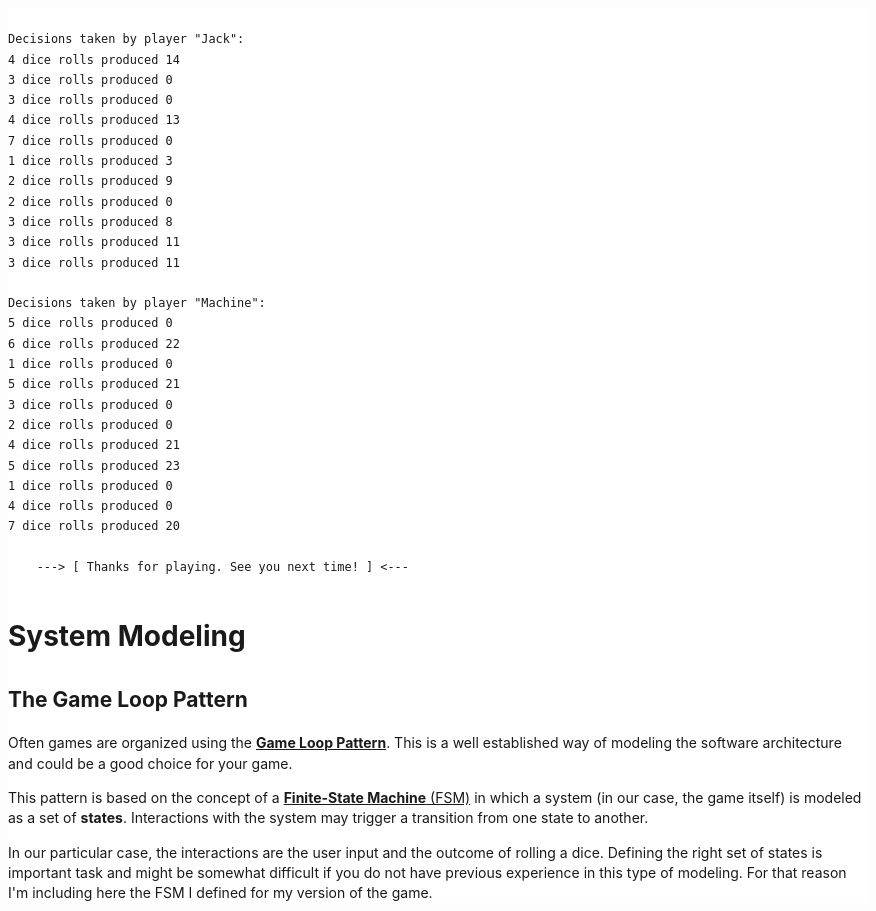 ```

Decisions taken by player "Jack":
4 dice rolls produced 14
3 dice rolls produced 0
3 dice rolls produced 0
4 dice rolls produced 13
7 dice rolls produced 0
1 dice rolls produced 3
2 dice rolls produced 9
2 dice rolls produced 0
3 dice rolls produced 8
3 dice rolls produced 11
3 dice rolls produced 11

Decisions taken by player "Machine":
5 dice rolls produced 0
6 dice rolls produced 22
1 dice rolls produced 0
5 dice rolls produced 21
3 dice rolls produced 0
2 dice rolls produced 0
4 dice rolls produced 21
5 dice rolls produced 23
1 dice rolls produced 0
4 dice rolls produced 0
7 dice rolls produced 20

    ---> [ Thanks for playing. See you next time! ] <---
```
# System Modeling

## The Game Loop Pattern

Often games are organized using the [**Game Loop Pattern**](https://www.gameprogrammingpatterns.com/game-loop.html). This is a well established way of modeling the software architecture and could be a good choice for your game.

This pattern is based on the concept of a [**Finite-State Machine** (FSM)](https://en.wikipedia.org/wiki/Finite-state_machine) in which a system (in our case, the game itself) is modeled as a set of **states**. Interactions with the system may trigger a transition from one state to another.

In our particular case, the interactions are the user input and the outcome of rolling a dice. Defining the right set of states is important task and might be somewhat difficult if you do not have previous experience in this type of modeling. For that reason I'm including here the FSM I defined for my version of the game.
